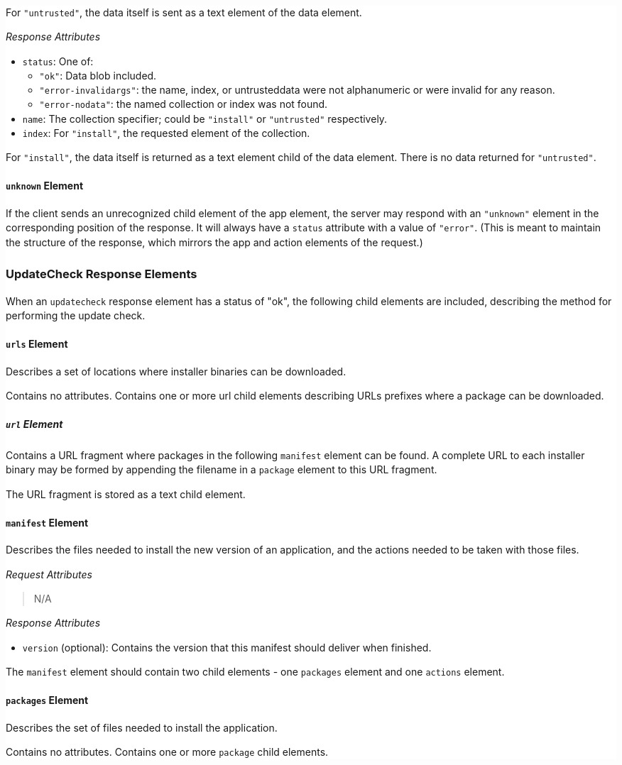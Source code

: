 For `"untrusted"`, the data itself is sent as a text element of the data element.

_Response Attributes_
  * `status`: One of:
    * `"ok"`: Data blob included.
    * `"error-invalidargs"`: the name, index, or untrusteddata were not alphanumeric or were invalid for any reason.
    * `"error-nodata"`: the named collection or index was not found.
  * `name`: The collection specifier; could be `"install"` or `"untrusted"` respectively.
  * `index`: For `"install"`, the requested element of the collection.

For `"install"`, the data itself is returned as a text element child of the data element. There is no data returned for `"untrusted"`.

#### `unknown` Element ####
If the client sends an unrecognized child element of the app element, the server may respond with an `"unknown"` element in the corresponding position of the response.  It will always have a `status` attribute with a value of `"error"`.  (This is meant to maintain the structure of the response, which mirrors the app and action elements of the request.)

### UpdateCheck Response Elements ###
When an `updatecheck` response element has a status of "ok", the following child elements are included, describing the method for performing the update check.

#### `urls` Element ####
Describes a set of locations where installer binaries can be downloaded.

Contains no attributes.  Contains one or more url child elements describing URLs prefixes where a package can be downloaded.

##### `url` Element #####
Contains a URL fragment where packages in the following `manifest` element can be found.  A complete URL to each installer binary may be formed by appending the filename in a `package` element to this URL fragment.

The URL fragment is stored as a text child element.

#### `manifest` Element ####
Describes the files needed to install the new version of an application, and the actions needed to be taken with those files.

_Request Attributes_
> N/A

_Response Attributes_
  * `version` (optional): Contains the version that this manifest should deliver when finished.

The `manifest` element should contain two child elements - one `packages` element and one `actions` element.

#### `packages` Element ####
Describes the set of files needed to install the application.

Contains no attributes.  Contains one or more `package` child elements.
